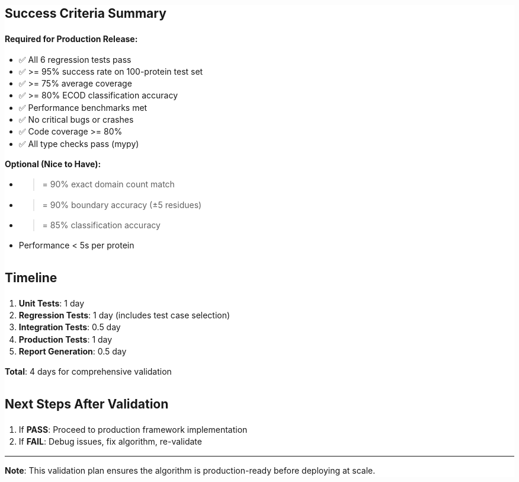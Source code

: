 ## Success Criteria Summary

**Required for Production Release:**
- ✅ All 6 regression tests pass
- ✅ >= 95% success rate on 100-protein test set
- ✅ >= 75% average coverage
- ✅ >= 80% ECOD classification accuracy
- ✅ Performance benchmarks met
- ✅ No critical bugs or crashes
- ✅ Code coverage >= 80%
- ✅ All type checks pass (mypy)

**Optional (Nice to Have):**
- >= 90% exact domain count match
- >= 90% boundary accuracy (±5 residues)
- >= 85% classification accuracy
- Performance < 5s per protein

## Timeline

1. **Unit Tests**: 1 day
2. **Regression Tests**: 1 day (includes test case selection)
3. **Integration Tests**: 0.5 day
4. **Production Tests**: 1 day
5. **Report Generation**: 0.5 day

**Total**: 4 days for comprehensive validation

## Next Steps After Validation

1. If **PASS**: Proceed to production framework implementation
2. If **FAIL**: Debug issues, fix algorithm, re-validate

---

**Note**: This validation plan ensures the algorithm is production-ready before deploying at scale.

